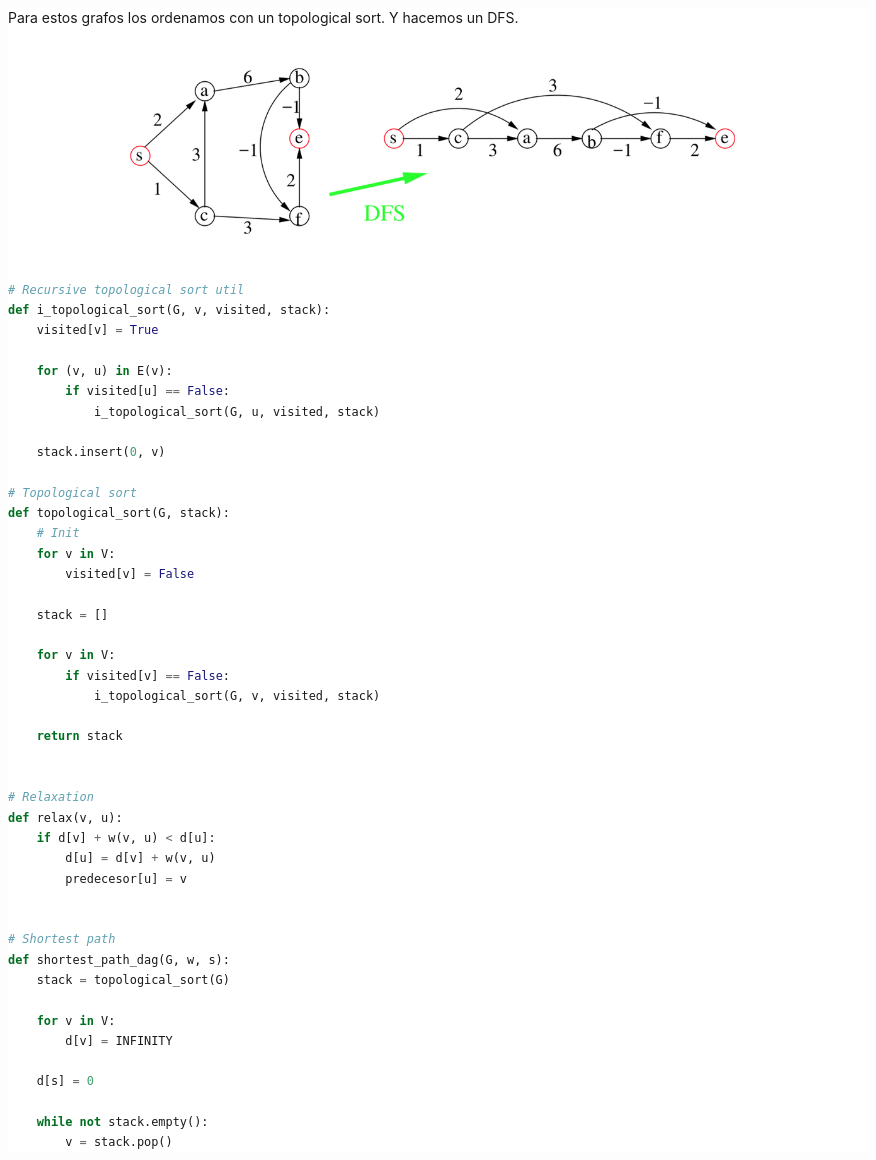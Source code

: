 Para estos grafos los ordenamos con un topological sort. Y hacemos un DFS.

<p align="center">
	<img src="../images/3.png" width=75%>
</p>

```py
# Recursive topological sort util
def i_topological_sort(G, v, visited, stack):
	visited[v] = True

	for (v, u) in E(v):
		if visited[u] == False:
			i_topological_sort(G, u, visited, stack)

	stack.insert(0, v)

# Topological sort
def topological_sort(G, stack):
	# Init
	for v in V:
		visited[v] = False

	stack = []

	for v in V:
		if visited[v] == False:
			i_topological_sort(G, v, visited, stack)

	return stack


# Relaxation
def relax(v, u):
	if d[v] + w(v, u) < d[u]:
		d[u] = d[v] + w(v, u)
		predecesor[u] = v


# Shortest path
def shortest_path_dag(G, w, s):
	stack = topological_sort(G)

	for v in V:
		d[v] = INFINITY

	d[s] = 0

	while not stack.empty():
		v = stack.pop()
```
